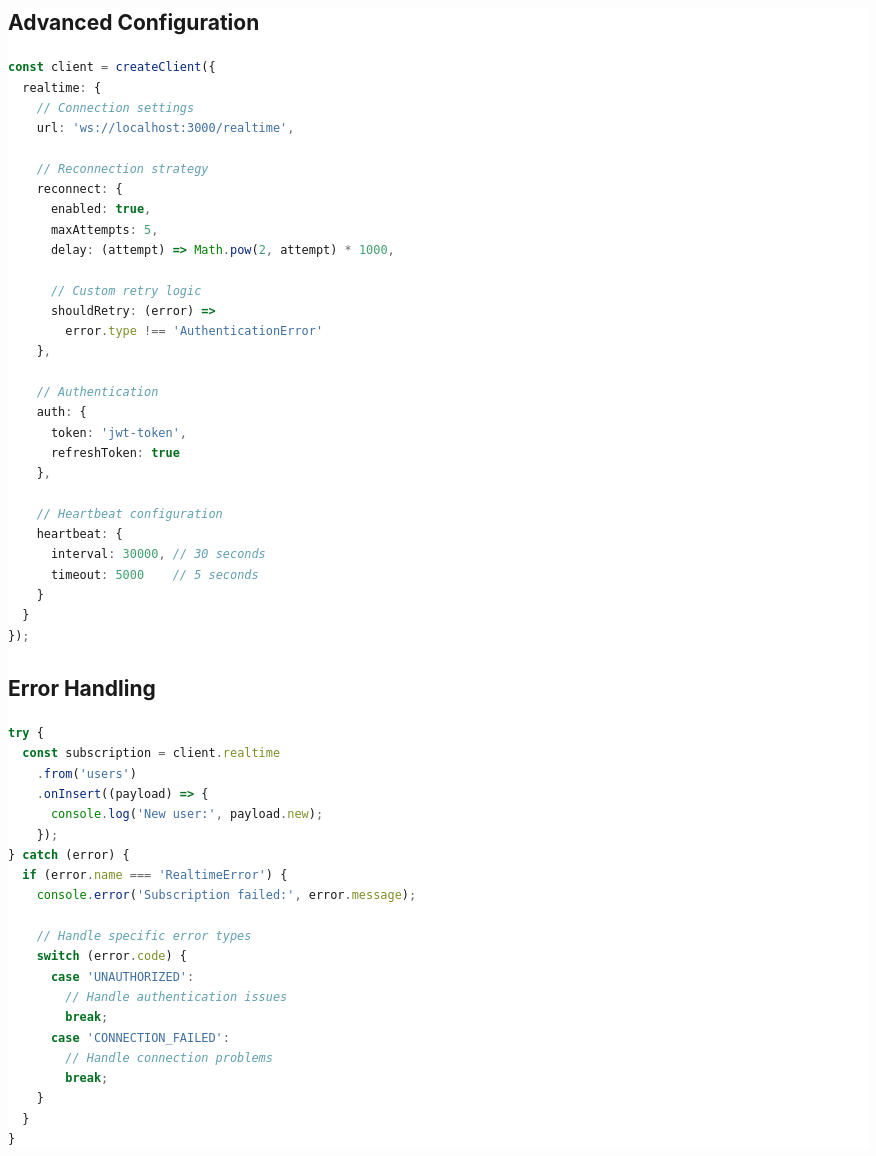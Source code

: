 ## Advanced Configuration

```typescript
const client = createClient({
  realtime: {
    // Connection settings
    url: 'ws://localhost:3000/realtime',
    
    // Reconnection strategy
    reconnect: {
      enabled: true,
      maxAttempts: 5,
      delay: (attempt) => Math.pow(2, attempt) * 1000,
      
      // Custom retry logic
      shouldRetry: (error) => 
        error.type !== 'AuthenticationError'
    },
    
    // Authentication
    auth: {
      token: 'jwt-token',
      refreshToken: true
    },
    
    // Heartbeat configuration
    heartbeat: {
      interval: 30000, // 30 seconds
      timeout: 5000    // 5 seconds
    }
  }
});
```

## Error Handling

```typescript
try {
  const subscription = client.realtime
    .from('users')
    .onInsert((payload) => {
      console.log('New user:', payload.new);
    });
} catch (error) {
  if (error.name === 'RealtimeError') {
    console.error('Subscription failed:', error.message);
    
    // Handle specific error types
    switch (error.code) {
      case 'UNAUTHORIZED':
        // Handle authentication issues
        break;
      case 'CONNECTION_FAILED':
        // Handle connection problems
        break;
    }
  }
}
```
